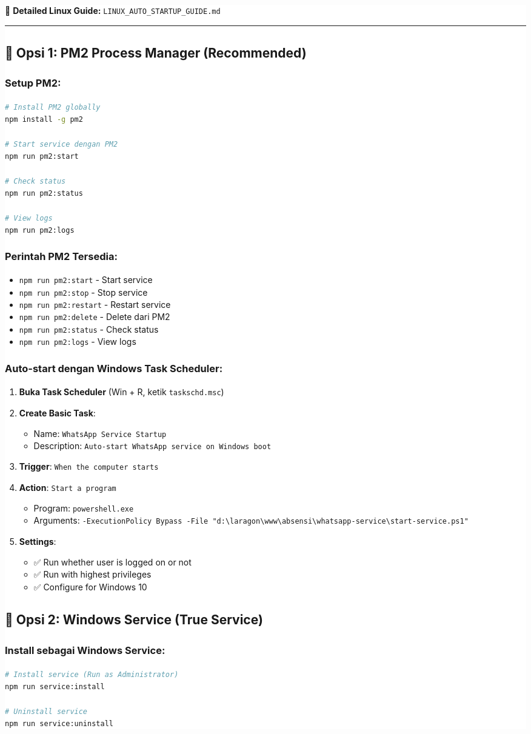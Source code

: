 📖 **Detailed Linux Guide:** `LINUX_AUTO_STARTUP_GUIDE.md`

---

## 🔄 Opsi 1: PM2 Process Manager (Recommended)

### Setup PM2:
```bash
# Install PM2 globally
npm install -g pm2

# Start service dengan PM2
npm run pm2:start

# Check status
npm run pm2:status

# View logs
npm run pm2:logs
```

### Perintah PM2 Tersedia:
- `npm run pm2:start` - Start service
- `npm run pm2:stop` - Stop service  
- `npm run pm2:restart` - Restart service
- `npm run pm2:delete` - Delete dari PM2
- `npm run pm2:status` - Check status
- `npm run pm2:logs` - View logs

### Auto-start dengan Windows Task Scheduler:

1. **Buka Task Scheduler** (Win + R, ketik `taskschd.msc`)

2. **Create Basic Task**:
   - Name: `WhatsApp Service Startup`
   - Description: `Auto-start WhatsApp service on Windows boot`

3. **Trigger**: `When the computer starts`

4. **Action**: `Start a program`
   - Program: `powershell.exe`
   - Arguments: `-ExecutionPolicy Bypass -File "d:\laragon\www\absensi\whatsapp-service\start-service.ps1"`

5. **Settings**:
   - ✅ Run whether user is logged on or not
   - ✅ Run with highest privileges
   - ✅ Configure for Windows 10

## 🔄 Opsi 2: Windows Service (True Service)

### Install sebagai Windows Service:
```bash
# Install service (Run as Administrator)
npm run service:install

# Uninstall service
npm run service:uninstall
```
